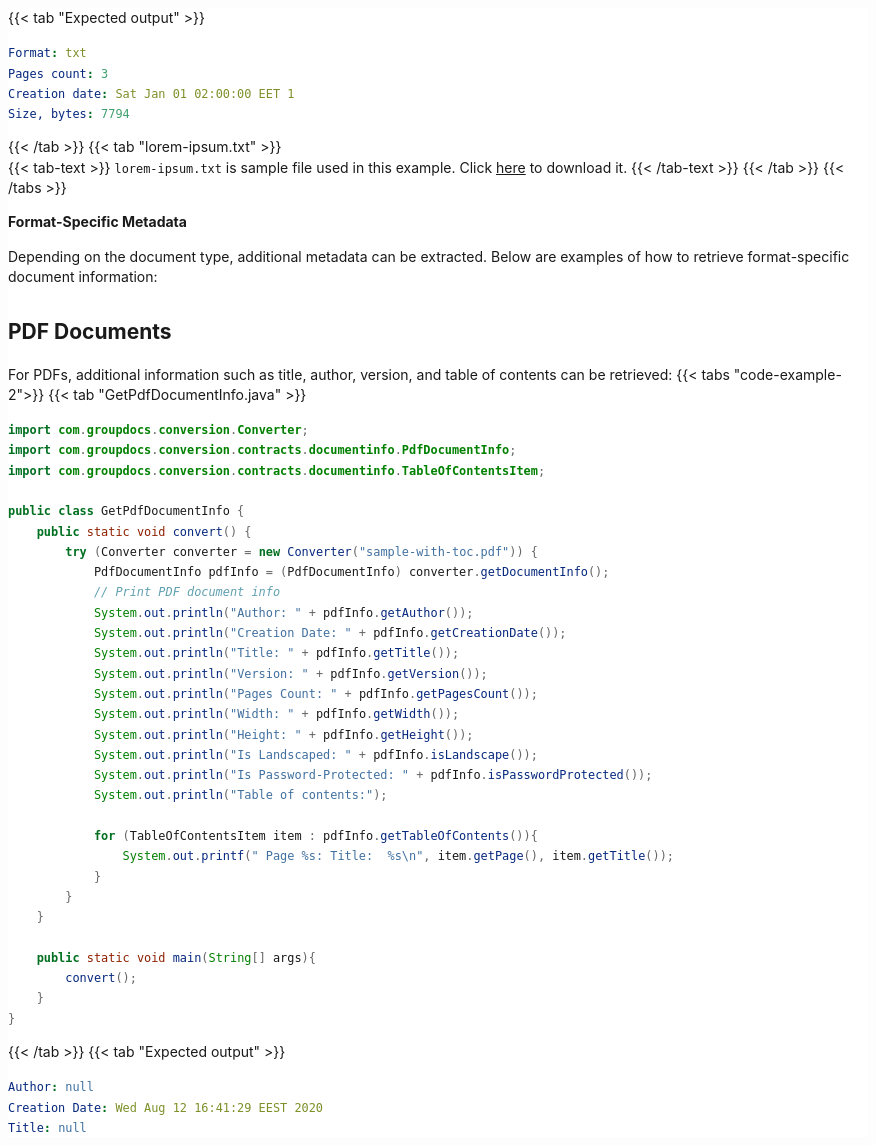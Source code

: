 {{< tab "Expected output" >}}  
```yaml
Format: txt
Pages count: 3
Creation date: Sat Jan 01 02:00:00 EET 1
Size, bytes: 7794
```
{{< /tab >}}
{{< tab "lorem-ipsum.txt" >}}  
{{< tab-text >}}
`lorem-ipsum.txt` is sample file used in this example. Click [here](/conversion/java/_sample_files/developer-guide/get-document-info/lorem-ipsum.txt) to download it.
{{< /tab-text >}}
{{< /tab >}}
{{< /tabs >}}

**Format-Specific Metadata**

Depending on the document type, additional metadata can be extracted. Below are examples of how to retrieve format-specific document information:

## PDF Documents

For PDFs, additional information such as title, author, version, and table of contents can be retrieved:
{{< tabs "code-example-2">}}
{{< tab "GetPdfDocumentInfo.java" >}}  
```java
import com.groupdocs.conversion.Converter;
import com.groupdocs.conversion.contracts.documentinfo.PdfDocumentInfo;
import com.groupdocs.conversion.contracts.documentinfo.TableOfContentsItem;

public class GetPdfDocumentInfo {
    public static void convert() {
        try (Converter converter = new Converter("sample-with-toc.pdf")) {
            PdfDocumentInfo pdfInfo = (PdfDocumentInfo) converter.getDocumentInfo();
            // Print PDF document info
            System.out.println("Author: " + pdfInfo.getAuthor());
            System.out.println("Creation Date: " + pdfInfo.getCreationDate());
            System.out.println("Title: " + pdfInfo.getTitle());
            System.out.println("Version: " + pdfInfo.getVersion());
            System.out.println("Pages Count: " + pdfInfo.getPagesCount());
            System.out.println("Width: " + pdfInfo.getWidth());
            System.out.println("Height: " + pdfInfo.getHeight());
            System.out.println("Is Landscaped: " + pdfInfo.isLandscape());
            System.out.println("Is Password-Protected: " + pdfInfo.isPasswordProtected());
            System.out.println("Table of contents:");

            for (TableOfContentsItem item : pdfInfo.getTableOfContents()){
                System.out.printf(" Page %s: Title:  %s\n", item.getPage(), item.getTitle());
            }
        }
    }

    public static void main(String[] args){
        convert();
    }
}
```
{{< /tab >}}
{{< tab "Expected output" >}}  
```yaml
Author: null
Creation Date: Wed Aug 12 16:41:29 EEST 2020
Title: null
```